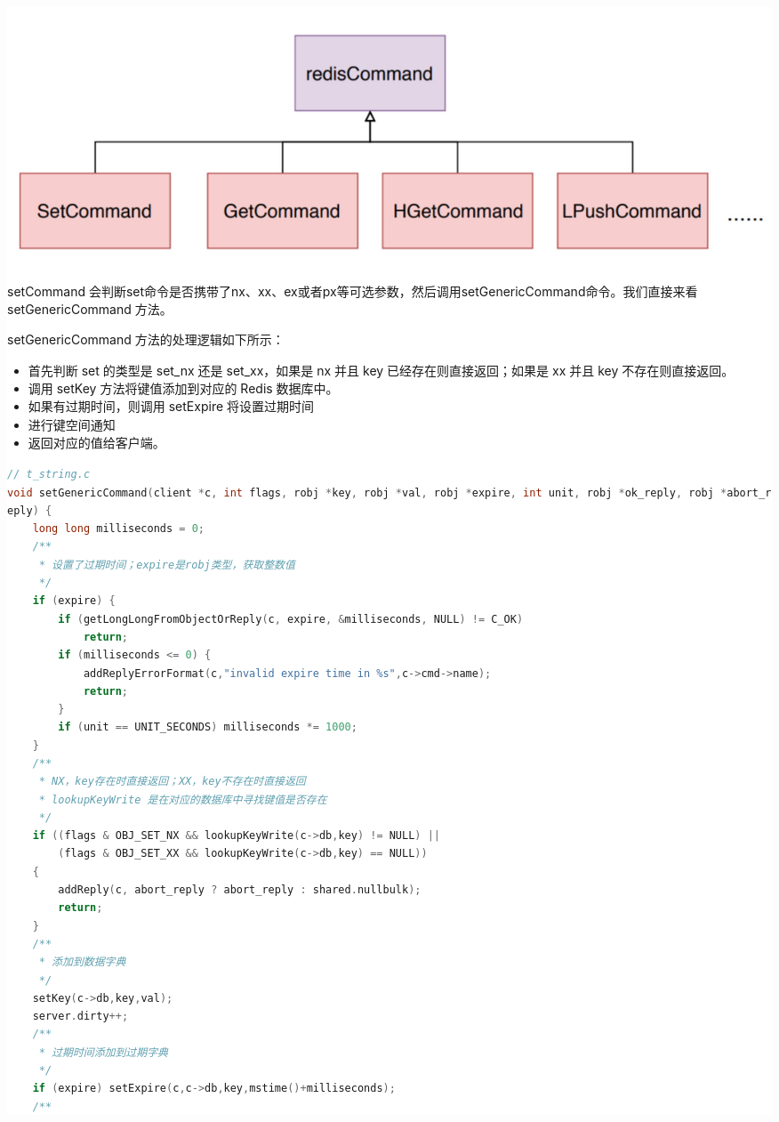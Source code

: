 ```c
```
![](/images/19_1221/1_image2.png)

setCommand 会判断set命令是否携带了nx、xx、ex或者px等可选参数，然后调用setGenericCommand命令。我们直接来看 setGenericCommand 方法。

setGenericCommand 方法的处理逻辑如下所示：
- 首先判断 set 的类型是 set_nx 还是 set_xx，如果是 nx 并且 key 已经存在则直接返回；如果是 xx 并且 key 不存在则直接返回。
- 调用 setKey 方法将键值添加到对应的 Redis 数据库中。
- 如果有过期时间，则调用 setExpire 将设置过期时间
- 进行键空间通知
- 返回对应的值给客户端。


``` c
// t_string.c 
void setGenericCommand(client *c, int flags, robj *key, robj *val, robj *expire, int unit, robj *ok_reply, robj *abort_reply) {
    long long milliseconds = 0; 
    /**
     * 设置了过期时间；expire是robj类型，获取整数值
     */
    if (expire) {
        if (getLongLongFromObjectOrReply(c, expire, &milliseconds, NULL) != C_OK)
            return;
        if (milliseconds <= 0) {
            addReplyErrorFormat(c,"invalid expire time in %s",c->cmd->name);
            return;
        }
        if (unit == UNIT_SECONDS) milliseconds *= 1000;
    }
    /**
     * NX，key存在时直接返回；XX，key不存在时直接返回
     * lookupKeyWrite 是在对应的数据库中寻找键值是否存在
     */
    if ((flags & OBJ_SET_NX && lookupKeyWrite(c->db,key) != NULL) ||
        (flags & OBJ_SET_XX && lookupKeyWrite(c->db,key) == NULL))
    {
        addReply(c, abort_reply ? abort_reply : shared.nullbulk);
        return;
    }
    /**
     * 添加到数据字典
     */
    setKey(c->db,key,val);
    server.dirty++;
    /**
     * 过期时间添加到过期字典
     */
    if (expire) setExpire(c,c->db,key,mstime()+milliseconds);
    /**
```